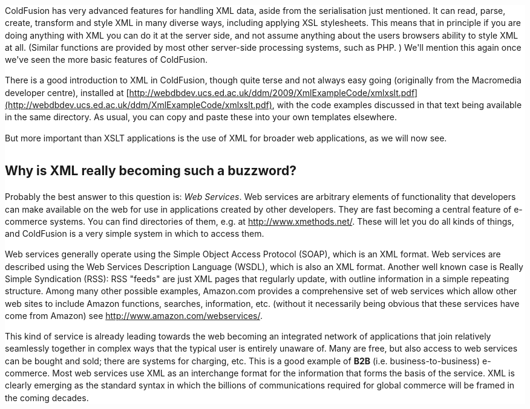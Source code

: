 ColdFusion has very advanced features for handling XML data, aside from
the serialisation just mentioned. It can read, parse, create, transform
and style XML in many diverse ways, including applying XSL stylesheets.
This means that in principle if you are doing anything with XML you can
do it at the server side, and not assume anything about the users
browsers ability to style XML at all. (Similar functions are provided
by most other server-side processing systems, such as PHP. ) We'll
mention this again once we've seen the more basic features of
ColdFusion.

There is a good introduction to XML in ColdFusion, though quite terse
and not always easy going (originally from the Macromedia developer
centre), installed at
[http://webdbdev.ucs.ed.ac.uk/ddm/2009/XmlExampleCode/xmlxslt.pdf](http://webdbdev.ucs.ed.ac.uk/ddm/XmlExampleCode/xmlxslt.pdf),
with the code examples discussed in that text being available in the
same directory. As usual, you can copy and paste these into your own
templates elsewhere.

But more important than XSLT applications is the use of XML for broader
web applications, as we will now see.

## Why is XML really becoming such a buzzword?

Probably the best answer to this question is: _Web Services_. Web
services are arbitrary elements of functionality that developers can
make available on the web for use in applications created by other
developers. They are fast becoming a central feature of e-commerce
systems. You can find directories of them, e.g. at
<http://www.xmethods.net/>. These will let you do all kinds of things,
and ColdFusion is a very simple system in which to access them.

Web services generally operate using the Simple Object Access Protocol
(SOAP), which is an XML format. Web services are described using the Web
Services Description Language (WSDL), which is also an XML format.
Another well known case is Really Simple Syndication (RSS): RSS
"feeds" are just XML pages that regularly update, with outline
information in a simple repeating structure. Among many other possible
examples, Amazon.com provides a comprehensive set of web services which
allow other web sites to include Amazon functions, searches,
information, etc. (without it necessarily being obvious that these
services have come from Amazon)  see
<http://www.amazon.com/webservices/>.

This kind of service is already leading towards the web becoming an
integrated network of applications that join relatively seamlessly
together in complex ways that the typical user is entirely unaware of.
Many are free, but also access to web services can be bought and sold;
there are systems for charging, etc. This is a good example of **B2B**
(i.e. business-to-business) e-commerce. Most web services use XML as an
interchange format for the information that forms the basis of the
service. XML is clearly emerging as the standard syntax in which the
billions of communications required for global commerce will be framed
in the coming decades.
